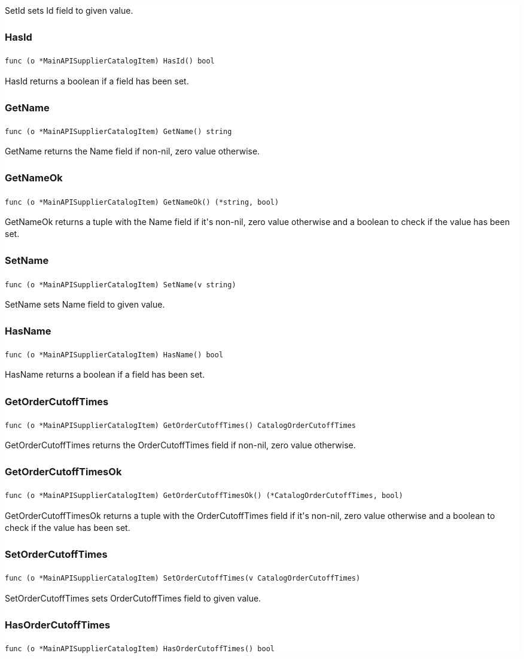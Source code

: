 SetId sets Id field to given value.

### HasId

`func (o *MainAPISupplierCatalogItem) HasId() bool`

HasId returns a boolean if a field has been set.

### GetName

`func (o *MainAPISupplierCatalogItem) GetName() string`

GetName returns the Name field if non-nil, zero value otherwise.

### GetNameOk

`func (o *MainAPISupplierCatalogItem) GetNameOk() (*string, bool)`

GetNameOk returns a tuple with the Name field if it's non-nil, zero value otherwise
and a boolean to check if the value has been set.

### SetName

`func (o *MainAPISupplierCatalogItem) SetName(v string)`

SetName sets Name field to given value.

### HasName

`func (o *MainAPISupplierCatalogItem) HasName() bool`

HasName returns a boolean if a field has been set.

### GetOrderCutoffTimes

`func (o *MainAPISupplierCatalogItem) GetOrderCutoffTimes() CatalogOrderCutoffTimes`

GetOrderCutoffTimes returns the OrderCutoffTimes field if non-nil, zero value otherwise.

### GetOrderCutoffTimesOk

`func (o *MainAPISupplierCatalogItem) GetOrderCutoffTimesOk() (*CatalogOrderCutoffTimes, bool)`

GetOrderCutoffTimesOk returns a tuple with the OrderCutoffTimes field if it's non-nil, zero value otherwise
and a boolean to check if the value has been set.

### SetOrderCutoffTimes

`func (o *MainAPISupplierCatalogItem) SetOrderCutoffTimes(v CatalogOrderCutoffTimes)`

SetOrderCutoffTimes sets OrderCutoffTimes field to given value.

### HasOrderCutoffTimes

`func (o *MainAPISupplierCatalogItem) HasOrderCutoffTimes() bool`

